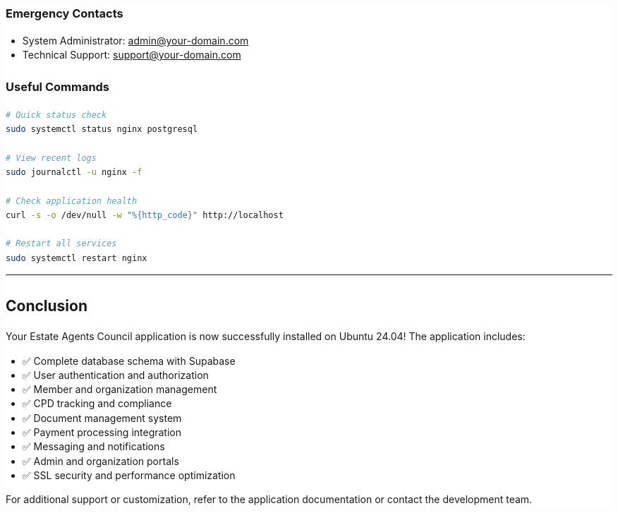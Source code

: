 ### Emergency Contacts

- System Administrator: admin@your-domain.com
- Technical Support: support@your-domain.com

### Useful Commands

```bash
# Quick status check
sudo systemctl status nginx postgresql

# View recent logs
sudo journalctl -u nginx -f

# Check application health
curl -s -o /dev/null -w "%{http_code}" http://localhost

# Restart all services
sudo systemctl restart nginx
```

---

## Conclusion

Your Estate Agents Council application is now successfully installed on Ubuntu 24.04! The application includes:

- ✅ Complete database schema with Supabase
- ✅ User authentication and authorization
- ✅ Member and organization management
- ✅ CPD tracking and compliance
- ✅ Document management system
- ✅ Payment processing integration
- ✅ Messaging and notifications
- ✅ Admin and organization portals
- ✅ SSL security and performance optimization

For additional support or customization, refer to the application documentation or contact the development team.